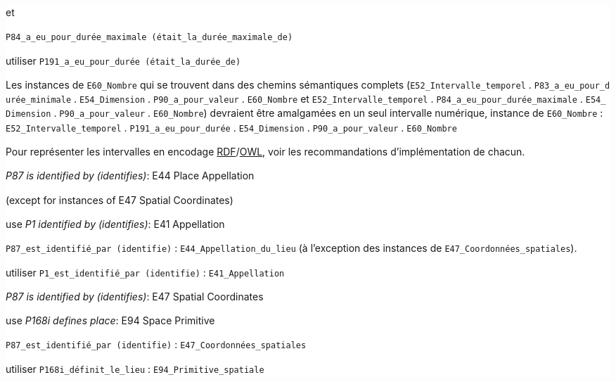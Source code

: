 <p>et</p>
<p><code class="language-plaintext highlighter-rouge">P84_a_eu_pour_durée_maximale (était_la_durée_maximale_de)</code><em></em></p>
</td>
<td>
<p>utiliser <code class="language-plaintext highlighter-rouge">P191_a_eu_pour_durée (était_la_durée_de)</code></p>
<p>Les instances de <code class="language-plaintext highlighter-rouge">E60_Nombre</code> qui se trouvent dans des chemins sémantiques complets (<code class="language-plaintext highlighter-rouge">E52_Intervalle_temporel</code> . <code class="language-plaintext highlighter-rouge">P83_a_eu_pour_durée_minimale</code> . <code class="language-plaintext highlighter-rouge">E54_Dimension</code> . <code class="language-plaintext highlighter-rouge">P90_a_pour_valeur</code> . <code class="language-plaintext highlighter-rouge">E60_Nombre</code> et <code class="language-plaintext highlighter-rouge">E52_Intervalle_temporel</code> . <code class="language-plaintext highlighter-rouge">P84_a_eu_pour_durée_maximale</code> . <code class="language-plaintext highlighter-rouge">E54_Dimension</code> . <code class="language-plaintext highlighter-rouge">P90_a_pour_valeur</code> . <code class="language-plaintext highlighter-rouge">E60_Nombre</code>)  devraient être amalgamées en un seul intervalle numérique, instance de <code class="language-plaintext highlighter-rouge">E60_Nombre</code> : <code class="language-plaintext highlighter-rouge">E52_Intervalle_temporel</code> . <code class="language-plaintext highlighter-rouge">P191_a_eu_pour_durée</code> . <code class="language-plaintext highlighter-rouge">E54_Dimension</code> . <code class="language-plaintext highlighter-rouge">P90_a_pour_valeur</code> . <code class="language-plaintext highlighter-rouge">E60_Nombre</code> </p>
<p>Pour représenter les intervalles en encodage <a href="https://www.w3.org/RDF/"><span class="underline">RDF</span></a>/<a href="https://www.w3.org/OWL/"><span class="underline">OWL</span></a>, voir les recommandations d’implémentation de chacun. </p>
</td>
</tr>
<tr>
<td class="en">
<p><em>P87 is identified by (identifies)</em>: E44 Place Appellation</p>
<p>(except for instances of E47 Spatial Coordinates)</p>
</td>
<td class="en">
<p>use <em>P1 identified by (identifies)</em>: E41 Appellation</p>
</td>
<td>
<p><code class="language-plaintext highlighter-rouge">P87_est_identifié_par (identifie)</code><em> </em>: <code class="language-plaintext highlighter-rouge">E44_Appellation_du_lieu</code> (à l’exception des instances de <code class="language-plaintext highlighter-rouge">E47_Coordonnées_spatiales</code>). </p>
</td>
<td>
<p>utiliser <code class="language-plaintext highlighter-rouge">P1_est_identifié_par (identifie)</code> : <code class="language-plaintext highlighter-rouge">E41_Appellation</code></p>
</td>
</tr>
<tr>
<td class="en">
<p><em>P87 is identified by (identifies)</em>: E47 Spatial Coordinates</p>
</td>
<td class="en">
<p>use <em>P168i defines place</em>: E94 Space Primitive</p>
</td>
<td>
<p><code class="language-plaintext highlighter-rouge">P87_est_identifié_par (identifie)</code><em> </em>: <code class="language-plaintext highlighter-rouge">E47_Coordonnées_spatiales</code></p>
</td>
<td>
<p>utiliser <code class="language-plaintext highlighter-rouge">P168i_définit_le_lieu</code> : <code class="language-plaintext highlighter-rouge">E94_Primitive_spatiale</code></p>
</td>
</tr>
<tr>
<td class="en">